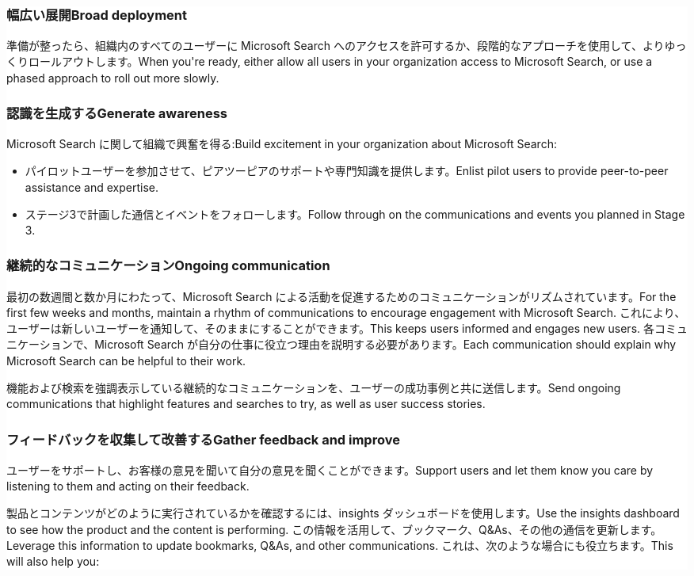 ### <a name="broad-deployment"></a><span data-ttu-id="1e3d0-222">幅広い展開</span><span class="sxs-lookup"><span data-stu-id="1e3d0-222">Broad deployment</span></span>
  
<span data-ttu-id="1e3d0-223">準備が整ったら、組織内のすべてのユーザーに Microsoft Search へのアクセスを許可するか、段階的なアプローチを使用して、よりゆっくりロールアウトします。</span><span class="sxs-lookup"><span data-stu-id="1e3d0-223">When you're ready, either allow all users in your organization access to Microsoft Search, or use a phased approach to roll out more slowly.</span></span> 
  
### <a name="generate-awareness"></a><span data-ttu-id="1e3d0-224">認識を生成する</span><span class="sxs-lookup"><span data-stu-id="1e3d0-224">Generate awareness</span></span>
  
<span data-ttu-id="1e3d0-225">Microsoft Search に関して組織で興奮を得る:</span><span class="sxs-lookup"><span data-stu-id="1e3d0-225">Build excitement in your organization about Microsoft Search:</span></span>
  
- <span data-ttu-id="1e3d0-226">パイロットユーザーを参加させて、ピアツーピアのサポートや専門知識を提供します。</span><span class="sxs-lookup"><span data-stu-id="1e3d0-226">Enlist pilot users to provide peer-to-peer assistance and expertise.</span></span>
    
- <span data-ttu-id="1e3d0-227">ステージ3で計画した通信とイベントをフォローします。</span><span class="sxs-lookup"><span data-stu-id="1e3d0-227">Follow through on the communications and events you planned in Stage 3.</span></span>
    
### <a name="ongoing-communication"></a><span data-ttu-id="1e3d0-228">継続的なコミュニケーション</span><span class="sxs-lookup"><span data-stu-id="1e3d0-228">Ongoing communication</span></span>
  
<span data-ttu-id="1e3d0-229">最初の数週間と数か月にわたって、Microsoft Search による活動を促進するためのコミュニケーションがリズムされています。</span><span class="sxs-lookup"><span data-stu-id="1e3d0-229">For the first few weeks and months, maintain a rhythm of communications to encourage engagement with Microsoft Search.</span></span> <span data-ttu-id="1e3d0-230">これにより、ユーザーは新しいユーザーを通知して、そのままにすることができます。</span><span class="sxs-lookup"><span data-stu-id="1e3d0-230">This keeps users informed and engages new users.</span></span> <span data-ttu-id="1e3d0-231">各コミュニケーションで、Microsoft Search が自分の仕事に役立つ理由を説明する必要があります。</span><span class="sxs-lookup"><span data-stu-id="1e3d0-231">Each communication should explain why Microsoft Search can be helpful to their work.</span></span>
  
<span data-ttu-id="1e3d0-232">機能および検索を強調表示している継続的なコミュニケーションを、ユーザーの成功事例と共に送信します。</span><span class="sxs-lookup"><span data-stu-id="1e3d0-232">Send ongoing communications that highlight features and searches to try, as well as user success stories.</span></span>
  
### <a name="gather-feedback-and-improve"></a><span data-ttu-id="1e3d0-233">フィードバックを収集して改善する</span><span class="sxs-lookup"><span data-stu-id="1e3d0-233">Gather feedback and improve</span></span>
  
<span data-ttu-id="1e3d0-234">ユーザーをサポートし、お客様の意見を聞いて自分の意見を聞くことができます。</span><span class="sxs-lookup"><span data-stu-id="1e3d0-234">Support users and let them know you care by listening to them and acting on their feedback.</span></span>
  
<span data-ttu-id="1e3d0-235">製品とコンテンツがどのように実行されているかを確認するには、insights ダッシュボードを使用します。</span><span class="sxs-lookup"><span data-stu-id="1e3d0-235">Use the insights dashboard to see how the product and the content is performing.</span></span> <span data-ttu-id="1e3d0-236">この情報を活用して、ブックマーク、Q&As、その他の通信を更新します。</span><span class="sxs-lookup"><span data-stu-id="1e3d0-236">Leverage this information to update bookmarks, Q&As, and other communications.</span></span> <span data-ttu-id="1e3d0-237">これは、次のような場合にも役立ちます。</span><span class="sxs-lookup"><span data-stu-id="1e3d0-237">This will also help you:</span></span>
  